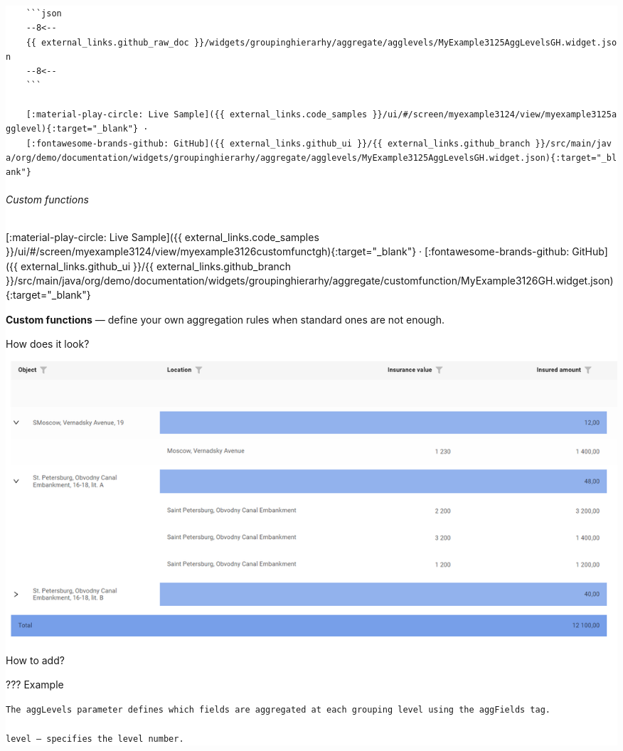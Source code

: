        ```json
        --8<--
        {{ external_links.github_raw_doc }}/widgets/groupinghierarhy/aggregate/agglevels/MyExample3125AggLevelsGH.widget.json
        --8<--
        ``` 

        [:material-play-circle: Live Sample]({{ external_links.code_samples }}/ui/#/screen/myexample3124/view/myexample3125agglevel){:target="_blank"} ·
        [:fontawesome-brands-github: GitHub]({{ external_links.github_ui }}/{{ external_links.github_branch }}/src/main/java/org/demo/documentation/widgets/groupinghierarhy/aggregate/agglevels/MyExample3125AggLevelsGH.widget.json){:target="_blank"}

###### Custom functions
[:material-play-circle: Live Sample]({{ external_links.code_samples }}/ui/#/screen/myexample3124/view/myexample3126customfunctgh){:target="_blank"} ·
[:fontawesome-brands-github: GitHub]({{ external_links.github_ui }}/{{ external_links.github_branch }}/src/main/java/org/demo/documentation/widgets/groupinghierarhy/aggregate/customfunction/MyExample3126GH.widget.json){:target="_blank"}

**Custom functions** — define your own aggregation rules when standard ones are not enough.

How does it look?

![aggCustom.png](aggCustom.png)

How to add?

??? Example

    The aggLevels parameter defines which fields are aggregated at each grouping level using the aggFields tag.
    
    level — specifies the level number.
    